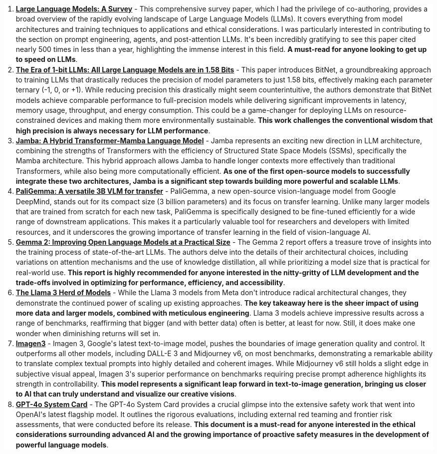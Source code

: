 1. **[Large Language Models: A Survey](https://arxiv.org/abs/2402.06196)** - This comprehensive survey paper, which I had the privilege of co-authoring, provides a broad overview of the rapidly evolving landscape of Large Language Models (LLMs). It covers everything from model architectures and training techniques to applications and ethical considerations. I was particularly interested in contributing to the section on prompt engineering, agents, and post-attention LLMs. It's been incredibly gratifying to see this paper cited nearly 500 times in less than a year, highlighting the immense interest in this field. **A must-read for anyone looking to get up to speed on LLMs**.
2. **[The Era of 1-bit LLMs: All Large Language Models are in 1.58 Bits](https://arxiv.org/abs/2402.17764 )** -  This paper introduces BitNet, a groundbreaking approach to training LLMs that drastically reduces the precision of model parameters to just 1.58 bits, effectively making each parameter ternary (-1, 0, or +1). While reducing precision this drastically might seem counterintuitive, the authors demonstrate that BitNet models achieve comparable performance to full-precision models while delivering significant improvements in latency, memory usage, throughput, and energy consumption. This could be a game-changer for deploying LLMs on resource-constrained devices and making them more environmentally sustainable. **This work challenges the conventional wisdom that high precision is always necessary for LLM performance**.
3. **[Jamba: A Hybrid Transformer-Mamba Language Model](https://arxiv.org/abs/2403.19887 )** -  Jamba represents an exciting new direction in LLM architecture, combining the strengths of Transformers with the efficiency of Structured State Space Models (SSMs), specifically the Mamba architecture. This hybrid approach allows Jamba to handle longer contexts more effectively than traditional Transformers, while also being more computationally efficient. **As one of the first open-source models to successfully integrate these two architectures, Jamba is a significant step towards building more powerful and scalable LLMs**.
4. **[PaliGemma: A versatile 3B VLM for transfer](https://arxiv.org/abs/2407.07726v1 )** - PaliGemma, a new open-source vision-language model from Google DeepMind, stands out for its compact size (3 billion parameters) and its focus on transfer learning. Unlike many larger models that are trained from scratch for each new task, PaliGemma is specifically designed to be fine-tuned efficiently for a wide range of downstream applications. This makes it a particularly valuable tool for researchers and developers with limited resources, and it underscores the growing importance of transfer learning in the field of vision-language AI. 
5. **[Gemma 2: Improving Open Language Models at a Practical Size](https://arxiv.org/abs/2408.00118 )** - The Gemma 2 report offers a treasure trove of insights into the training process of state-of-the-art LLMs. The authors delve into the details of their architectural choices, including variations on attention mechanisms and the use of knowledge distillation, all while prioritizing a model size that is practical for real-world use. **This report is highly recommended for anyone interested in the nitty-gritty of LLM development and the trade-offs involved in optimizing for performance, efficiency, and accessibility**.
6. **[The Llama 3 Herd of Models](https://ai.meta.com/research/publications/the-llama-3-herd-of-models/ )** -  While the Llama 3 models from Meta don't introduce radical architectural changes, they demonstrate the continued power of scaling up existing approaches. **The key takeaway here is the sheer impact of using more data and larger models, combined with meticulous engineering**. Llama 3 models achieve impressive results across a range of benchmarks, reaffirming that bigger (and with better data) often is better, at least for now. Still, it does make one wonder when diminishing returns will set in.
7. **[Imagen3](https://arxiv.org/abs/2408.07009 )** - Imagen 3, Google's latest text-to-image model, pushes the boundaries of image generation quality and control. It outperforms all other models, including DALL-E 3 and Midjourney v6, on most benchmarks, demonstrating a remarkable ability to translate complex textual prompts into highly detailed and coherent images. While Midjourney v6 still holds a slight edge in subjective visual appeal, Imagen 3's superior performance on benchmarks requiring precise prompt adherence highlights its strength in controllability. **This model represents a significant leap forward in text-to-image generation, bringing us closer to AI that can truly understand and visualize our creative visions**.
8. **[GPT-4o System Card](https://openai.com/index/gpt-4o-system-card/ )** - The GPT-4o System Card provides a crucial glimpse into the extensive safety work that went into OpenAI's latest flagship model. It outlines the rigorous evaluations, including external red teaming and frontier risk assessments, that were conducted before its release. **This document is a must-read for anyone interested in the ethical considerations surrounding advanced AI and the growing importance of proactive safety measures in the development of powerful language models**.